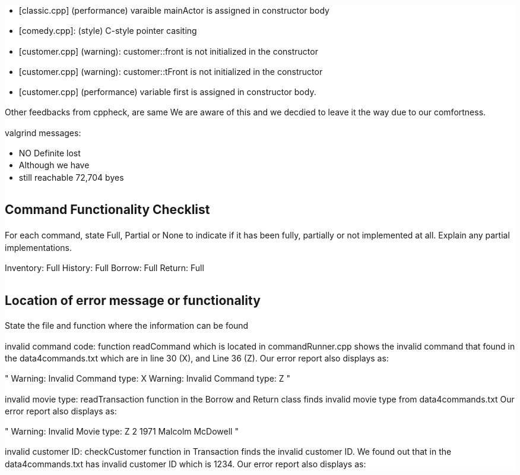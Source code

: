*  [classic.cpp] (performance) varaible mainActor is assigned in constructor body
*  [comedy.cpp]: (style) C-style pointer casiting

*  [customer.cpp] (warning): customer::front is not initialized in the constructor
*  [customer.cpp] (warning): customer::tFront is not initialized in the constructor

*  [customer.cpp] (performance) variable first is assigned in constructor body.

Other feedbacks from cppheck, are same
We are aware of this and we decdied to leave it the way due to our comfortness.

valgrind messages: 
*  NO Definite lost
* Although we have 
*  still reachable 72,704 byes

## Command Functionality Checklist

For each command, state Full, Partial or None to indicate 
if it has been fully, partially or not implemented at all.
Explain any partial implementations.

Inventory: Full
History: Full
Borrow: Full
Return: Full

## Location of error message or functionality

State the file and function where the information can be found

invalid command code:
function readCommand which is
located in commandRunner.cpp shows the invalid command
that found in the data4commands.txt
which are in line 30 (X), and Line 36 (Z).
Our error report also displays as:

"
Warning: Invalid Command type: X
Warning: Invalid Command type: Z
"

invalid movie type:
readTransaction function in the Borrow and Return
class finds invalid movie type from data4commands.txt
Our error report also displays as:

"
Warning: Invalid Movie type: Z 2 1971 Malcolm McDowell
"

invalid customer ID:
checkCustomer function in Transaction finds the invalid
customer ID.
We found out that in the data4commands.txt has invalid
customer ID which is 1234.
Our error report also displays as:
